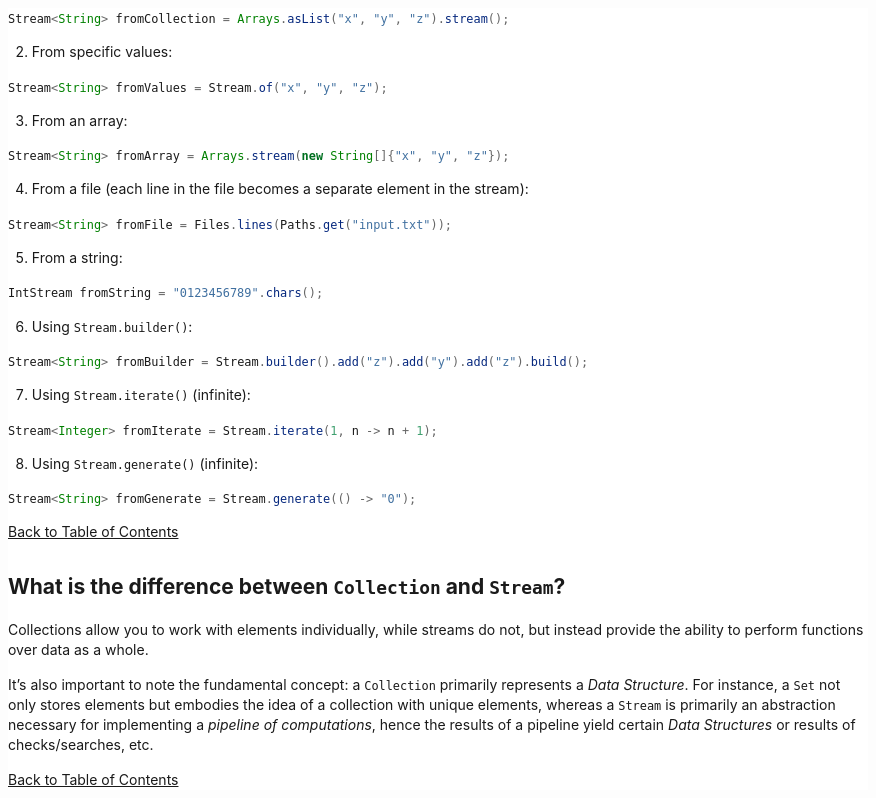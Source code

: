 ```java
Stream<String> fromCollection = Arrays.asList("x", "y", "z").stream();
```

2. From specific values:

```java
Stream<String> fromValues = Stream.of("x", "y", "z");
```

3. From an array:

```java
Stream<String> fromArray = Arrays.stream(new String[]{"x", "y", "z"});
```

4. From a file (each line in the file becomes a separate element in the stream):

```java
Stream<String> fromFile = Files.lines(Paths.get("input.txt"));
```

5. From a string:

```java
IntStream fromString = "0123456789".chars();
```

6. Using `Stream.builder()`:

```java
Stream<String> fromBuilder = Stream.builder().add("z").add("y").add("z").build();
```

7. Using `Stream.iterate()` (infinite):

```java
Stream<Integer> fromIterate = Stream.iterate(1, n -> n + 1);
```

8. Using `Stream.generate()` (infinite):

```java
Stream<String> fromGenerate = Stream.generate(() -> "0");
```

[Back to Table of Contents](#interview-questions-for-java-8)

## What is the difference between `Collection` and `Stream`?

Collections allow you to work with elements individually, while streams do not, but instead provide the ability to perform functions over data as a whole.

It’s also important to note the fundamental concept: a `Collection` primarily represents a _Data Structure_. For instance, a `Set` not only stores elements but embodies the idea of a collection with unique elements, whereas a `Stream` is primarily an abstraction necessary for implementing a _pipeline of computations_, hence the results of a pipeline yield certain _Data Structures_ or results of checks/searches, etc.

[Back to Table of Contents](#interview-questions-for-java-8)
